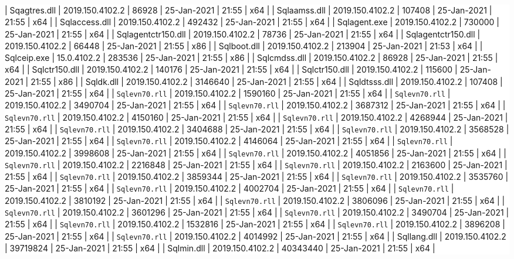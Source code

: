 | Sqagtres.dll                               | 2019.150.4102.2 | 86928     | 25-Jan-2021 | 21:55 | x64      |
| Sqlaamss.dll                               | 2019.150.4102.2 | 107408    | 25-Jan-2021 | 21:55 | x64      |
| Sqlaccess.dll                              | 2019.150.4102.2 | 492432    | 25-Jan-2021 | 21:55 | x64      |
| Sqlagent.exe                               | 2019.150.4102.2 | 730000    | 25-Jan-2021 | 21:55 | x64      |
| Sqlagentctr150.dll                         | 2019.150.4102.2 | 78736     | 25-Jan-2021 | 21:55 | x64      |
| Sqlagentctr150.dll                         | 2019.150.4102.2 | 66448     | 25-Jan-2021 | 21:55 | x86      |
| Sqlboot.dll                                | 2019.150.4102.2 | 213904    | 25-Jan-2021 | 21:53 | x64      |
| Sqlceip.exe                                | 15.0.4102.2     | 283536    | 25-Jan-2021 | 21:55 | x86      |
| Sqlcmdss.dll                               | 2019.150.4102.2 | 86928     | 25-Jan-2021 | 21:55 | x64      |
| Sqlctr150.dll                              | 2019.150.4102.2 | 140176    | 25-Jan-2021 | 21:55 | x64      |
| Sqlctr150.dll                              | 2019.150.4102.2 | 115600    | 25-Jan-2021 | 21:55 | x86      |
| Sqldk.dll                                  | 2019.150.4102.2 | 3146640   | 25-Jan-2021 | 21:55 | x64      |
| Sqldtsss.dll                               | 2019.150.4102.2 | 107408    | 25-Jan-2021 | 21:55 | x64      |
| `Sqlevn70.rll`                               | 2019.150.4102.2 | 1590160   | 25-Jan-2021 | 21:55 | x64      |
| `Sqlevn70.rll`                               | 2019.150.4102.2 | 3490704   | 25-Jan-2021 | 21:55 | x64      |
| `Sqlevn70.rll`                               | 2019.150.4102.2 | 3687312   | 25-Jan-2021 | 21:55 | x64      |
| `Sqlevn70.rll`                               | 2019.150.4102.2 | 4150160   | 25-Jan-2021 | 21:55 | x64      |
| `Sqlevn70.rll`                               | 2019.150.4102.2 | 4268944   | 25-Jan-2021 | 21:55 | x64      |
| `Sqlevn70.rll`                               | 2019.150.4102.2 | 3404688   | 25-Jan-2021 | 21:55 | x64      |
| `Sqlevn70.rll`                               | 2019.150.4102.2 | 3568528   | 25-Jan-2021 | 21:55 | x64      |
| `Sqlevn70.rll`                               | 2019.150.4102.2 | 4146064   | 25-Jan-2021 | 21:55 | x64      |
| `Sqlevn70.rll`                               | 2019.150.4102.2 | 3998608   | 25-Jan-2021 | 21:55 | x64      |
| `Sqlevn70.rll`                               | 2019.150.4102.2 | 4051856   | 25-Jan-2021 | 21:55 | x64      |
| `Sqlevn70.rll`                               | 2019.150.4102.2 | 2216848   | 25-Jan-2021 | 21:55 | x64      |
| `Sqlevn70.rll`                               | 2019.150.4102.2 | 2163600   | 25-Jan-2021 | 21:55 | x64      |
| `Sqlevn70.rll`                               | 2019.150.4102.2 | 3859344   | 25-Jan-2021 | 21:55 | x64      |
| `Sqlevn70.rll`                               | 2019.150.4102.2 | 3535760   | 25-Jan-2021 | 21:55 | x64      |
| `Sqlevn70.rll`                               | 2019.150.4102.2 | 4002704   | 25-Jan-2021 | 21:55 | x64      |
| `Sqlevn70.rll`                               | 2019.150.4102.2 | 3810192   | 25-Jan-2021 | 21:55 | x64      |
| `Sqlevn70.rll`                               | 2019.150.4102.2 | 3806096   | 25-Jan-2021 | 21:55 | x64      |
| `Sqlevn70.rll`                               | 2019.150.4102.2 | 3601296   | 25-Jan-2021 | 21:55 | x64      |
| `Sqlevn70.rll`                               | 2019.150.4102.2 | 3490704   | 25-Jan-2021 | 21:55 | x64      |
| `Sqlevn70.rll`                               | 2019.150.4102.2 | 1532816   | 25-Jan-2021 | 21:55 | x64      |
| `Sqlevn70.rll`                               | 2019.150.4102.2 | 3896208   | 25-Jan-2021 | 21:55 | x64      |
| `Sqlevn70.rll`                               | 2019.150.4102.2 | 4014992   | 25-Jan-2021 | 21:55 | x64      |
| Sqllang.dll                                | 2019.150.4102.2 | 39719824  | 25-Jan-2021 | 21:55 | x64      |
| Sqlmin.dll                                 | 2019.150.4102.2 | 40343440  | 25-Jan-2021 | 21:55 | x64      |
